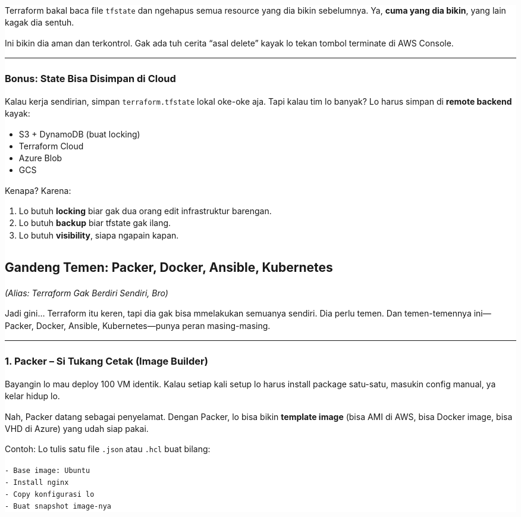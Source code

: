 Terraform bakal baca file `tfstate` dan ngehapus semua resource yang dia bikin sebelumnya.
Ya, **cuma yang dia bikin**, yang lain kagak dia sentuh.

Ini bikin dia aman dan terkontrol.
Gak ada tuh cerita “asal delete” kayak lo tekan tombol terminate di AWS Console.

---

### **Bonus: State Bisa Disimpan di Cloud**

Kalau kerja sendirian, simpan `terraform.tfstate` lokal oke-oke aja.
Tapi kalau tim lo banyak? Lo harus simpan di **remote backend** kayak:

* S3 + DynamoDB (buat locking)
* Terraform Cloud
* Azure Blob
* GCS

Kenapa?
Karena:

1. Lo butuh **locking** biar gak dua orang edit infrastruktur barengan.
2. Lo butuh **backup** biar tfstate gak ilang.
3. Lo butuh **visibility**, siapa ngapain kapan.


## **Gandeng Temen: Packer, Docker, Ansible, Kubernetes**

*(Alias: Terraform Gak Berdiri Sendiri, Bro)*

Jadi gini…
Terraform itu keren, tapi dia gak bisa mmelakukan semuanya sendiri.
Dia perlu temen. Dan temen-temennya ini—Packer, Docker, Ansible, Kubernetes—punya peran masing-masing.

---

### **1. Packer – Si Tukang Cetak (Image Builder)**

Bayangin lo mau deploy 100 VM identik.
Kalau setiap kali setup lo harus install package satu-satu, masukin config manual, ya kelar hidup lo.

Nah, Packer datang sebagai penyelamat.
Dengan Packer, lo bisa bikin **template image** (bisa AMI di AWS, bisa Docker image, bisa VHD di Azure) yang udah siap pakai.

Contoh:
Lo tulis satu file `.json` atau `.hcl` buat bilang:

```hcl
- Base image: Ubuntu
- Install nginx
- Copy konfigurasi lo
- Buat snapshot image-nya
```
